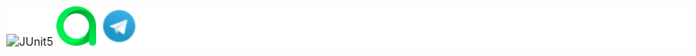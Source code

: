 <img width="50px" title="JUnit5" src="https://cdn.jsdelivr.net/gh/devicons/devicon@latest/icons/github/github-original.svg" />
<img width="50px" title="Jenkins" src="media/icons/AllureTestOps.svg">
<img width="50px" title="Telegram" src="media/icons/Telegram.png">

</p>
